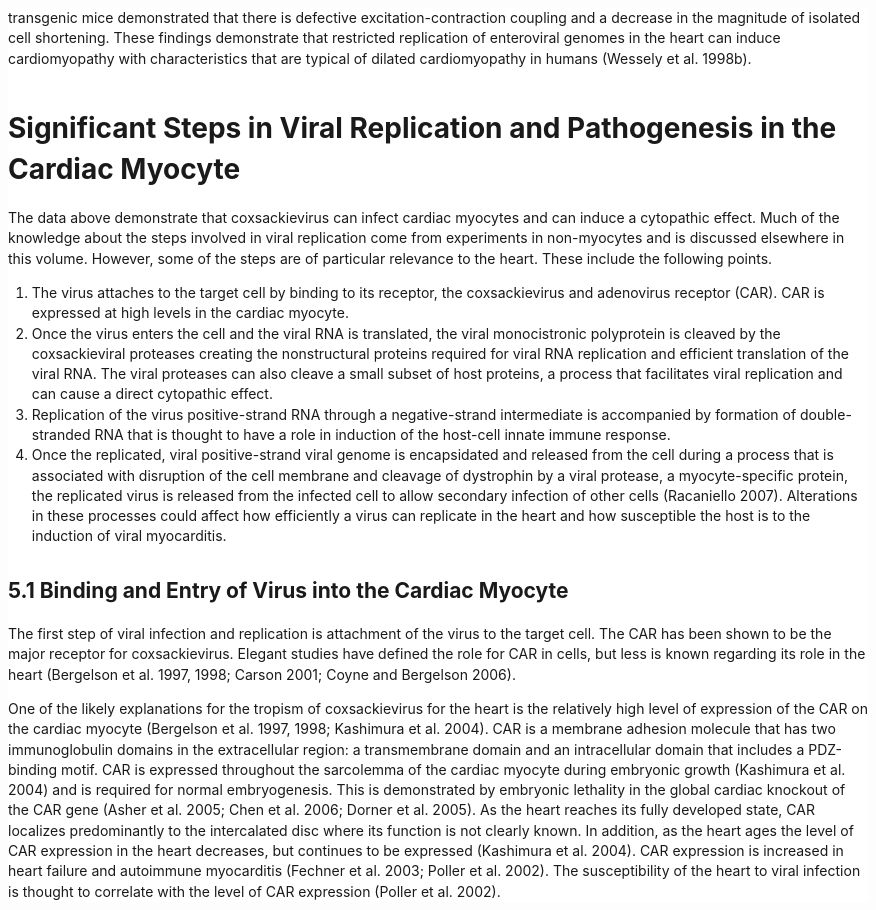transgenic mice demonstrated that there is defective excitation-contraction coupling and a decrease in the magnitude of isolated cell shortening. These findings demonstrate that restricted replication of enteroviral genomes in the heart can induce cardiomyopathy with characteristics that are typical of dilated cardiomyopathy in humans (Wessely et al. 1998b).

# Significant Steps in Viral Replication and Pathogenesis in the Cardiac Myocyte

The data above demonstrate that coxsackievirus can infect cardiac myocytes and can induce a cytopathic effect. Much of the knowledge about the steps involved in viral replication come from experiments in non-myocytes and is discussed elsewhere in this volume. However, some of the steps are of particular relevance to the heart. These include the following points.

1. The virus attaches to the target cell by binding to its receptor, the coxsackievirus and adenovirus receptor (CAR). CAR is expressed at high levels in the cardiac myocyte.
2. Once the virus enters the cell and the viral RNA is translated, the viral monocistronic polyprotein is cleaved by the coxsackieviral proteases creating the nonstructural proteins required for viral RNA replication and efficient translation of the viral RNA. The viral proteases can also cleave a small subset of host proteins, a process that facilitates viral replication and can cause a direct cytopathic effect.
3. Replication of the virus positive-strand RNA through a negative-strand intermediate is accompanied by formation of double-stranded RNA that is thought to have a role in induction of the host-cell innate immune response.
4. Once the replicated, viral positive-strand viral genome is encapsidated and released from the cell during a process that is associated with disruption of the cell membrane and cleavage of dystrophin by a viral protease, a myocyte-specific protein, the replicated virus is released from the infected cell to allow secondary infection of other cells (Racaniello 2007). Alterations in these processes could affect how efficiently a virus can replicate in the heart and how susceptible the host is to the induction of viral myocarditis.

## 5.1 Binding and Entry of Virus into the Cardiac Myocyte

The first step of viral infection and replication is attachment of the virus to the target cell. The CAR has been shown to be the major receptor for coxsackievirus. Elegant studies have defined the role for CAR in cells, but less is known regarding its role in the heart (Bergelson et al. 1997, 1998; Carson 2001; Coyne and Bergelson 2006).

One of the likely explanations for the tropism of coxsackievirus for the heart is the relatively high level of expression of the CAR on the cardiac myocyte (Bergelson et al. 1997, 1998; Kashimura et al. 2004). CAR is a membrane adhesion molecule that has two immunoglobulin domains in the extracellular region: a transmembrane domain and an intracellular domain that includes a PDZ-binding motif. CAR is expressed throughout the sarcolemma of the cardiac myocyte during embryonic growth (Kashimura et al. 2004) and is required for normal embryogenesis. This is demonstrated by embryonic lethality in the global cardiac knockout of the CAR gene (Asher et al. 2005; Chen et al. 2006; Dorner et al. 2005). As the heart reaches its fully developed state, CAR localizes predominantly to the intercalated disc where its function is not clearly known. In addition, as the heart ages the level of CAR expression in the heart decreases, but continues to be expressed (Kashimura et al. 2004). CAR expression is increased in heart failure and autoimmune myocarditis (Fechner et al. 2003; Poller et al. 2002). The susceptibility of the heart to viral infection is thought to correlate with the level of CAR expression (Poller et al. 2002).
